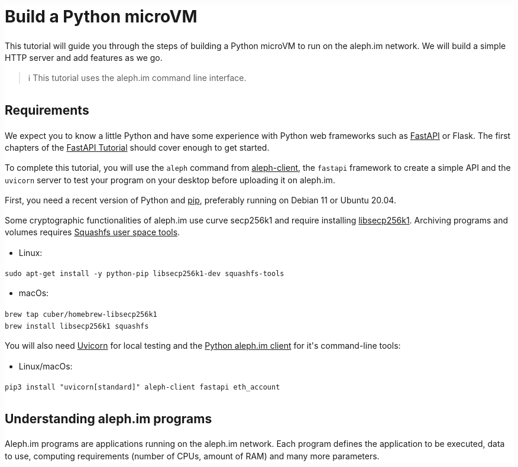 # Build a Python microVM

This tutorial will guide you through the steps of building a Python microVM to run on the aleph.im network.
We will build a simple HTTP server and add features as we go.

> ℹ This tutorial uses the aleph.im command line interface.

## Requirements

We expect you to know a little Python and have some experience with Python web frameworks such as
[FastAPI](https://fastapi.tiangolo.com/) or Flask. 
The first chapters of the [FastAPI Tutorial](https://fastapi.tiangolo.com/tutorial/) should cover
enough to get started.

To complete this tutorial, you will use the `aleph` command from 
[aleph-client](/devhub/sdks-and-tools/aleph-cli/), the `fastapi` framework to create a
simple API and the `uvicorn` server to test your program on your desktop before uploading it on 
aleph.im.

First, you need a recent version of Python and [pip](https://pip.pypa.io/en/stable/), 
preferably running on Debian 11 or Ubuntu 20.04.

Some cryptographic functionalities of aleph.im use curve secp256k1 and require installing [libsecp256k1](https://github.com/bitcoin-core/secp256k1).
Archiving programs and volumes requires
[Squashfs user space tools](https://github.com/plougher/squashfs-tools).

- Linux: 
``` 
sudo apt-get install -y python-pip libsecp256k1-dev squashfs-tools
``` 

- macOs: 
``` 
brew tap cuber/homebrew-libsecp256k1
brew install libsecp256k1 squashfs
```

You will also need [Uvicorn](https://www.uvicorn.org/) for local testing 
and the [Python aleph.im client](https://github.com/aleph-im/aleph-client) for it's command-line tools:

- Linux/macOs:

``` 
pip3 install "uvicorn[standard]" aleph-client fastapi eth_account
```

## Understanding aleph.im programs

Aleph.im programs are applications running on the aleph.im network.
Each program defines the application to be executed, data to use, computing requirements 
(number of CPUs, amount of RAM) and many more parameters.
